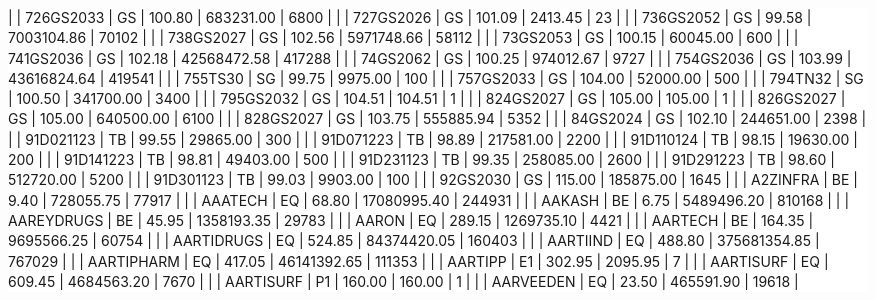 |  | 726GS2033 | GS | 100.80 | 683231.00 | 6800 |
|  | 727GS2026 | GS | 101.09 | 2413.45 | 23 |
|  | 736GS2052 | GS | 99.58 | 7003104.86 | 70102 |
|  | 738GS2027 | GS | 102.56 | 5971748.66 | 58112 |
|  | 73GS2053 | GS | 100.15 | 60045.00 | 600 |
|  | 741GS2036 | GS | 102.18 | 42568472.58 | 417288 |
|  | 74GS2062 | GS | 100.25 | 974012.67 | 9727 |
|  | 754GS2036 | GS | 103.99 | 43616824.64 | 419541 |
|  | 755TS30 | SG | 99.75 | 9975.00 | 100 |
|  | 757GS2033 | GS | 104.00 | 52000.00 | 500 |
|  | 794TN32 | SG | 100.50 | 341700.00 | 3400 |
|  | 795GS2032 | GS | 104.51 | 104.51 | 1 |
|  | 824GS2027 | GS | 105.00 | 105.00 | 1 |
|  | 826GS2027 | GS | 105.00 | 640500.00 | 6100 |
|  | 828GS2027 | GS | 103.75 | 555885.94 | 5352 |
|  | 84GS2024 | GS | 102.10 | 244651.00 | 2398 |
|  | 91D021123 | TB | 99.55 | 29865.00 | 300 |
|  | 91D071223 | TB | 98.89 | 217581.00 | 2200 |
|  | 91D110124 | TB | 98.15 | 19630.00 | 200 |
|  | 91D141223 | TB | 98.81 | 49403.00 | 500 |
|  | 91D231123 | TB | 99.35 | 258085.00 | 2600 |
|  | 91D291223 | TB | 98.60 | 512720.00 | 5200 |
|  | 91D301123 | TB | 99.03 | 9903.00 | 100 |
|  | 92GS2030 | GS | 115.00 | 185875.00 | 1645 |
|  | A2ZINFRA | BE | 9.40 | 728055.75 | 77917 |
|  | AAATECH | EQ | 68.80 | 17080995.40 | 244931 |
|  | AAKASH | BE | 6.75 | 5489496.20 | 810168 |
|  | AAREYDRUGS | BE | 45.95 | 1358193.35 | 29783 |
|  | AARON | EQ | 289.15 | 1269735.10 | 4421 |
|  | AARTECH | BE | 164.35 | 9695566.25 | 60754 |
|  | AARTIDRUGS | EQ | 524.85 | 84374420.05 | 160403 |
|  | AARTIIND | EQ | 488.80 | 375681354.85 | 767029 |
|  | AARTIPHARM | EQ | 417.05 | 46141392.65 | 111353 |
|  | AARTIPP | E1 | 302.95 | 2095.95 | 7 |
|  | AARTISURF | EQ | 609.45 | 4684563.20 | 7670 |
|  | AARTISURF | P1 | 160.00 | 160.00 | 1 |
|  | AARVEEDEN | EQ | 23.50 | 465591.90 | 19618 |